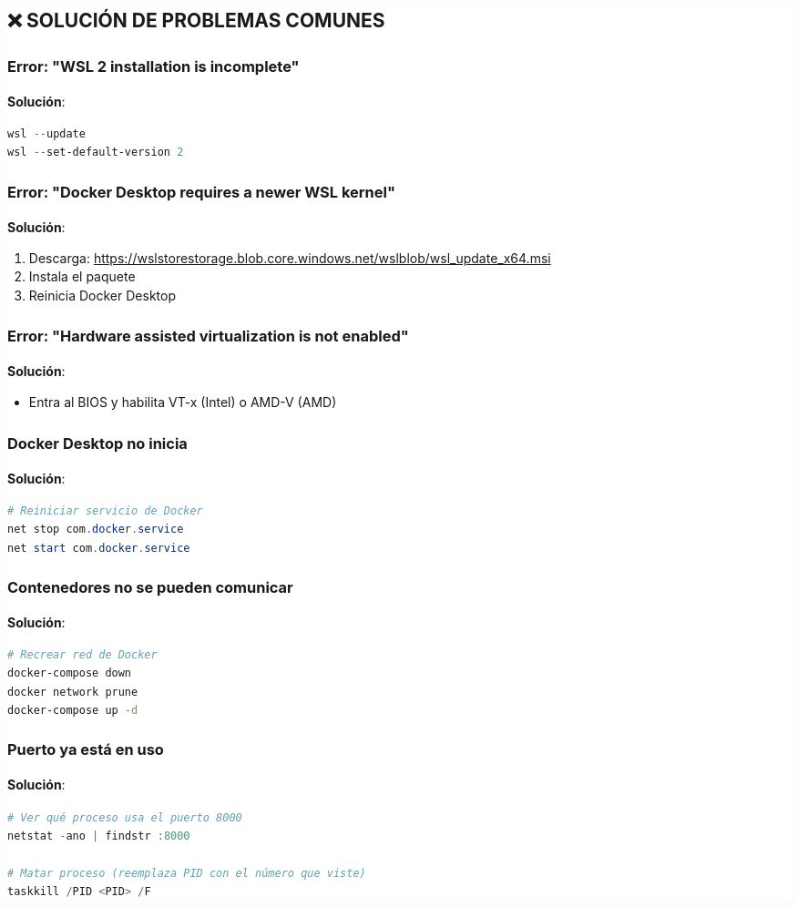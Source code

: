 ## ❌ SOLUCIÓN DE PROBLEMAS COMUNES

### Error: "WSL 2 installation is incomplete"

**Solución**:
```powershell
wsl --update
wsl --set-default-version 2
```

### Error: "Docker Desktop requires a newer WSL kernel"

**Solución**:
1. Descarga: https://wslstorestorage.blob.core.windows.net/wslblob/wsl_update_x64.msi
2. Instala el paquete
3. Reinicia Docker Desktop

### Error: "Hardware assisted virtualization is not enabled"

**Solución**:
- Entra al BIOS y habilita VT-x (Intel) o AMD-V (AMD)

### Docker Desktop no inicia

**Solución**:
```powershell
# Reiniciar servicio de Docker
net stop com.docker.service
net start com.docker.service
```

### Contenedores no se pueden comunicar

**Solución**:
```bash
# Recrear red de Docker
docker-compose down
docker network prune
docker-compose up -d
```

### Puerto ya está en uso

**Solución**:
```powershell
# Ver qué proceso usa el puerto 8000
netstat -ano | findstr :8000

# Matar proceso (reemplaza PID con el número que viste)
taskkill /PID <PID> /F
```
